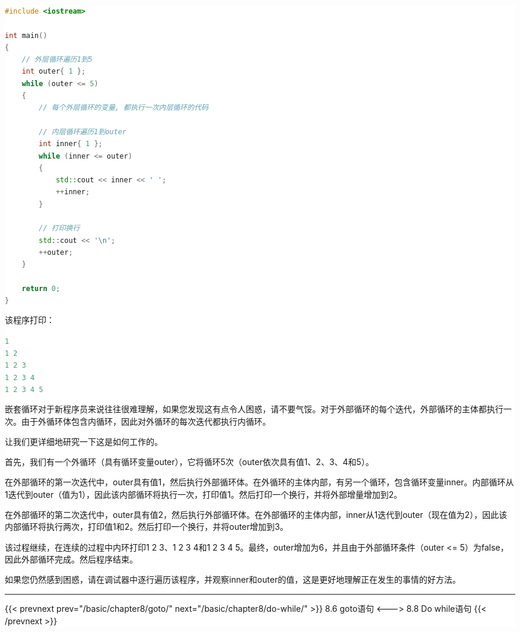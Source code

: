 ```C++
#include <iostream>

int main()
{
    // 外层循环遍历1到5
    int outer{ 1 };
    while (outer <= 5)
    {
        // 每个外层循环的变量, 都执行一次内层循环的代码

        // 内层循环遍历1到outer
        int inner{ 1 };
        while (inner <= outer)
        {
            std::cout << inner << ' ';
            ++inner;
        }

        // 打印换行
        std::cout << '\n';
        ++outer;
    }

    return 0;
}
```

该程序打印：

```C++
1
1 2
1 2 3
1 2 3 4
1 2 3 4 5
```

嵌套循环对于新程序员来说往往很难理解，如果您发现这有点令人困惑，请不要气馁。对于外部循环的每个迭代，外部循环的主体都执行一次。由于外循环体包含内循环，因此对外循环的每次迭代都执行内循环。

让我们更详细地研究一下这是如何工作的。

首先，我们有一个外循环（具有循环变量outer），它将循环5次（outer依次具有值1、2、3、4和5）。

在外部循环的第一次迭代中，outer具有值1，然后执行外部循环体。在外循环的主体内部，有另一个循环，包含循环变量inner。内部循环从1迭代到outer（值为1），因此该内部循环将执行一次，打印值1。然后打印一个换行，并将外部增量增加到2。

在外部循环的第二次迭代中，outer具有值2，然后执行外部循环体。在外部循环的主体内部，inner从1迭代到outer（现在值为2），因此该内部循环将执行两次，打印值1和2。然后打印一个换行，并将outer增加到3。

该过程继续，在连续的过程中内环打印1 2 3、1 2 3 4和1 2 3 4 5。最终，outer增加为6，并且由于外部循环条件（outer <= 5）为false，因此外部循环完成。然后程序结束。

如果您仍然感到困惑，请在调试器中逐行遍历该程序，并观察inner和outer的值，这是更好地理解正在发生的事情的好方法。

***

{{< prevnext prev="/basic/chapter8/goto/" next="/basic/chapter8/do-while/" >}}
8.6 goto语句
<--->
8.8 Do while语句
{{< /prevnext >}}

